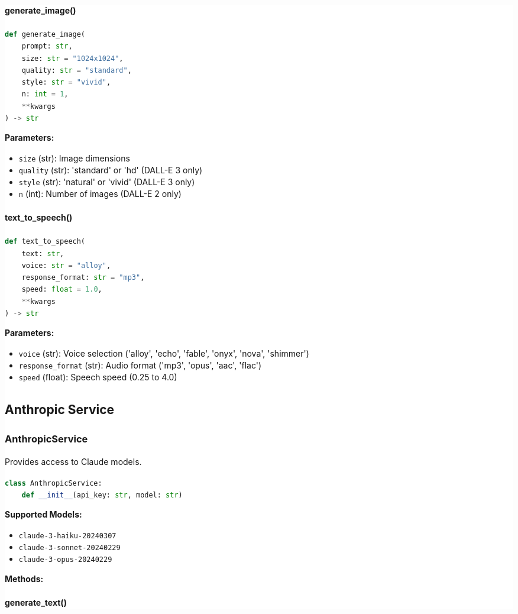 #### generate_image()

```python
def generate_image(
    prompt: str,
    size: str = "1024x1024",
    quality: str = "standard",
    style: str = "vivid",
    n: int = 1,
    **kwargs
) -> str
```

**Parameters:**
- `size` (str): Image dimensions
- `quality` (str): 'standard' or 'hd' (DALL-E 3 only)
- `style` (str): 'natural' or 'vivid' (DALL-E 3 only)
- `n` (int): Number of images (DALL-E 2 only)

#### text_to_speech()

```python
def text_to_speech(
    text: str,
    voice: str = "alloy",
    response_format: str = "mp3",
    speed: float = 1.0,
    **kwargs
) -> str
```

**Parameters:**
- `voice` (str): Voice selection ('alloy', 'echo', 'fable', 'onyx', 'nova', 'shimmer')
- `response_format` (str): Audio format ('mp3', 'opus', 'aac', 'flac')
- `speed` (float): Speech speed (0.25 to 4.0)

## Anthropic Service

### AnthropicService

Provides access to Claude models.

```python
class AnthropicService:
    def __init__(api_key: str, model: str)
```

**Supported Models:**
- `claude-3-haiku-20240307`
- `claude-3-sonnet-20240229`
- `claude-3-opus-20240229`

**Methods:**

#### generate_text()
